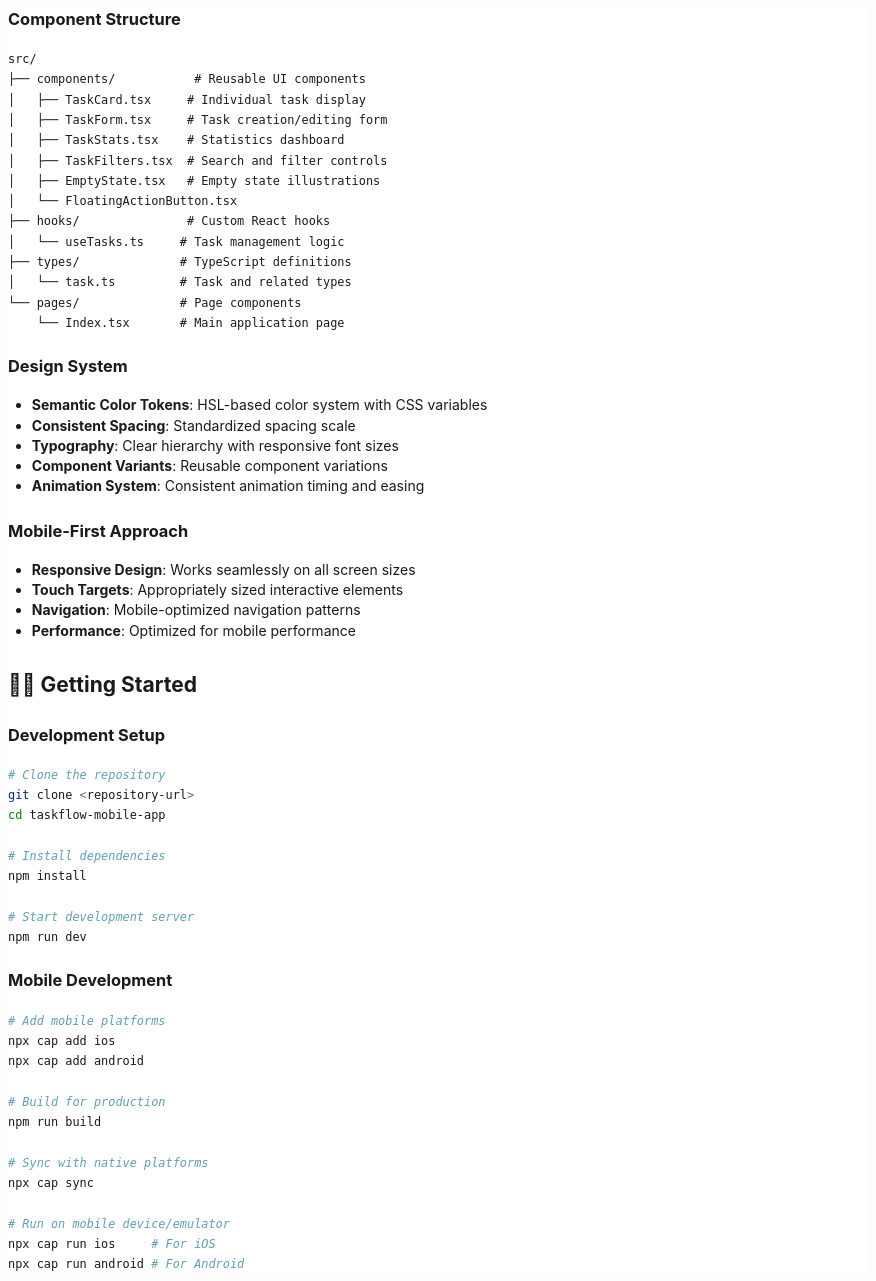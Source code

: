 ### Component Structure
```
src/
├── components/           # Reusable UI components
│   ├── TaskCard.tsx     # Individual task display
│   ├── TaskForm.tsx     # Task creation/editing form
│   ├── TaskStats.tsx    # Statistics dashboard
│   ├── TaskFilters.tsx  # Search and filter controls
│   ├── EmptyState.tsx   # Empty state illustrations
│   └── FloatingActionButton.tsx
├── hooks/               # Custom React hooks
│   └── useTasks.ts     # Task management logic
├── types/              # TypeScript definitions
│   └── task.ts         # Task and related types
└── pages/              # Page components
    └── Index.tsx       # Main application page
```

### Design System
- **Semantic Color Tokens**: HSL-based color system with CSS variables
- **Consistent Spacing**: Standardized spacing scale
- **Typography**: Clear hierarchy with responsive font sizes
- **Component Variants**: Reusable component variations
- **Animation System**: Consistent animation timing and easing

### Mobile-First Approach
- **Responsive Design**: Works seamlessly on all screen sizes
- **Touch Targets**: Appropriately sized interactive elements
- **Navigation**: Mobile-optimized navigation patterns
- **Performance**: Optimized for mobile performance

## 🏃‍♂️ Getting Started

### Development Setup
```bash
# Clone the repository
git clone <repository-url>
cd taskflow-mobile-app

# Install dependencies
npm install

# Start development server
npm run dev
```

### Mobile Development
```bash
# Add mobile platforms
npx cap add ios
npx cap add android

# Build for production
npm run build

# Sync with native platforms
npx cap sync

# Run on mobile device/emulator
npx cap run ios     # For iOS
npx cap run android # For Android
```
